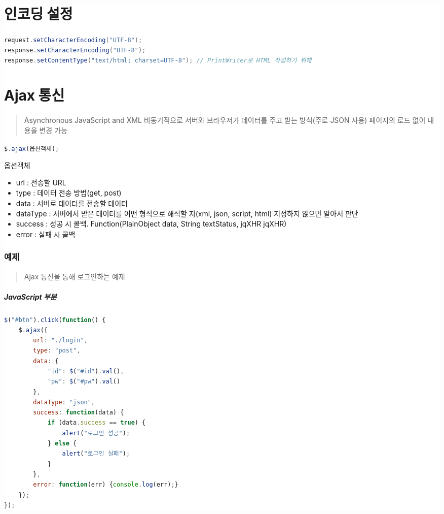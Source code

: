 

# 인코딩 설정

```java
request.setCharacterEncoding("UTF-8");
response.setCharacterEncoding("UTF-8");
response.setContentType("text/html; charset=UTF-8"); // PrintWriter로 HTML 작성하기 위해
```



# Ajax 통신

> Asynchronous JavaScript and XML
> 비동기적으로 서버와 브라우저가 데이터를 주고 받는 방식(주로 JSON 사용)
> 페이지의 로드 없이 내용을 변경 가능

```javascript
$.ajax(옵션객체);
```

옵션객체

- url : 전송할 URL
- type : 데이터 전송 방법(get, post)
- data : 서버로 데이터를 전송할 데이터
- dataType : 서버에서 받은 데이터를 어떤 형식으로 해석할 지(xml, json, script, html) 지정하지 않으면 알아서 판단
- success : 성공 시 콜백. Function(PlainObject data, String textStatus, jqXHR jqXHR)
- error : 실패 시 콜백

### 예제

> Ajax 통신을 통해 로그인하는 예제

##### JavaScript 부분

```javascript
$("#btn").click(function() {
    $.ajax({
        url: "./login",
        type: "post",
        data: {
            "id": $("#id").val(),
            "pw": $("#pw").val()
        },
        dataType: "json",
        success: function(data) {
            if (data.success == true) {
                alert("로그인 성공");
            } else {
                alert("로그인 실패");
            }
        },
        error: function(err) {console.log(err);}
    });
});
```
